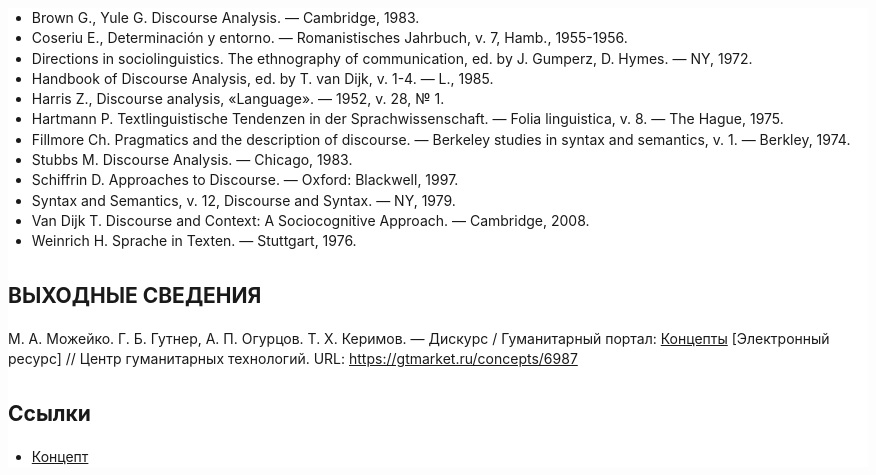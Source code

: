 - Brown G., Yule G. Discourse Analysis. — Cambridge, 1983.
- Coseriu E., Determinación y entorno. — Romanistisches Jahrbuch, v. 7, Hamb., 1955-1956.
- Directions in sociolinguistics. The ethnography of communication, ed. by J. Gumperz, D. Hymes. — NY, 1972.
- Handbook of Discourse Analysis, ed. by T. van Dijk, v. 1-4. — L., 1985.
- Harris Z., Discourse analysis, «Language». — 1952, v. 28, № 1.
- Hartmann P. Textlinguistische Tendenzen in der Sprachwissenschaft. — Folia linguistica, v. 8. — The Hague, 1975.
- Fillmore Ch. Pragmatics and the description of discourse. — Berkeley studies in syntax and semantics, v. 1. — Berkley, 1974.
- Stubbs M. Discourse Analysis. — Chicago, 1983.
- Schiffrin D. Approaches to Discourse. — Oxford: Blackwell, 1997.
- Syntax and Semantics, v. 12, Discourse and Syntax. — NY, 1979.
- Van Dijk T. Discourse and Context: A Sociocognitive Approach. — Cambridge, 2008.
- Weinrich H. Sprache in Texten. — Stuttgart, 1976.

## ВЫХОДНЫЕ СВЕДЕНИЯ

М. А. Можейко. Г. Б. Гутнер, А. П. Огурцов. Т. X. Керимов. — Дискурс / Гуманитарный портал: [Концепты](https://gtmarket.ru/concepts/) [Электронный ресурс] // Центр гуманитарных технологий. URL: <https://gtmarket.ru/concepts/6987>

## Ссылки

- [Концепт](Концепт.md)
